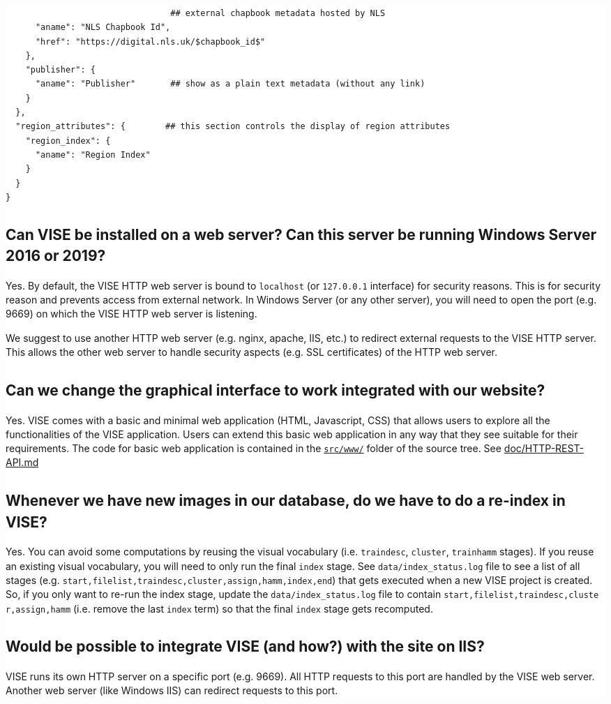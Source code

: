 ```
                                 ## external chapbook metadata hosted by NLS 
      "aname": "NLS Chapbook Id",
      "href": "https://digital.nls.uk/$chapbook_id$"
    },
    "publisher": {
      "aname": "Publisher"       ## show as a plain text metadata (without any link)
    }
  },
  "region_attributes": {        ## this section controls the display of region attributes
    "region_index": {
      "aname": "Region Index"
    }
  }
}
```

## Can VISE be installed on a web server? Can this server be running Windows Server 2016 or 2019?
Yes. By default, the VISE HTTP web server is bound to `localhost` (or `127.0.0.1` interface) for security reasons. This is for security reason and prevents access from external network. In Windows Server (or any other server), you will need to open the port (e.g. 9669) on which the VISE HTTP web server is listening. 

We suggest to use another HTTP web server (e.g. nginx, apache, IIS, etc.) to redirect external requests to the VISE HTTP server. This allows the other web server to handle security aspects (e.g. SSL certificates) of the HTTP web server.

## Can we change the graphical interface to work integrated with our website?
Yes. VISE comes with a basic and minimal web application (HTML, Javascript, CSS) that allows users to explore all the functionalities of the VISE application. Users can extend this basic web application in any way that they see suitable for their requirements. The code for basic web application is contained in the [`src/www/`](src/www/) folder of the source tree. See [doc/HTTP-REST-API.md](doc/HTTP-REST-API.md)

## Whenever we have new images in our database, do we have to do a re-index in VISE?
Yes. You can avoid some computations by reusing the visual vocabulary (i.e. `traindesc`, `cluster`, `trainhamm` stages). If you reuse an existing visual vocabulary, you will need to only run the final `index` stage. See `data/index_status.log` file to see a list of all stages (e.g. `start,filelist,traindesc,cluster,assign,hamm,index,end`) that gets executed when a new VISE project is created. So, if you only want to re-run the index stage, update the `data/index_status.log` file to contain `start,filelist,traindesc,cluster,assign,hamm` (i.e. remove the last `index` term) so that the final `index` stage gets recomputed.

## Would be possible to integrate VISE (and how?) with the site on IIS?
VISE runs its own HTTP server on a specific port (e.g. 9669). All HTTP requests to this port are handled by the VISE web server. Another web server (like Windows IIS) can redirect requests to this port.

